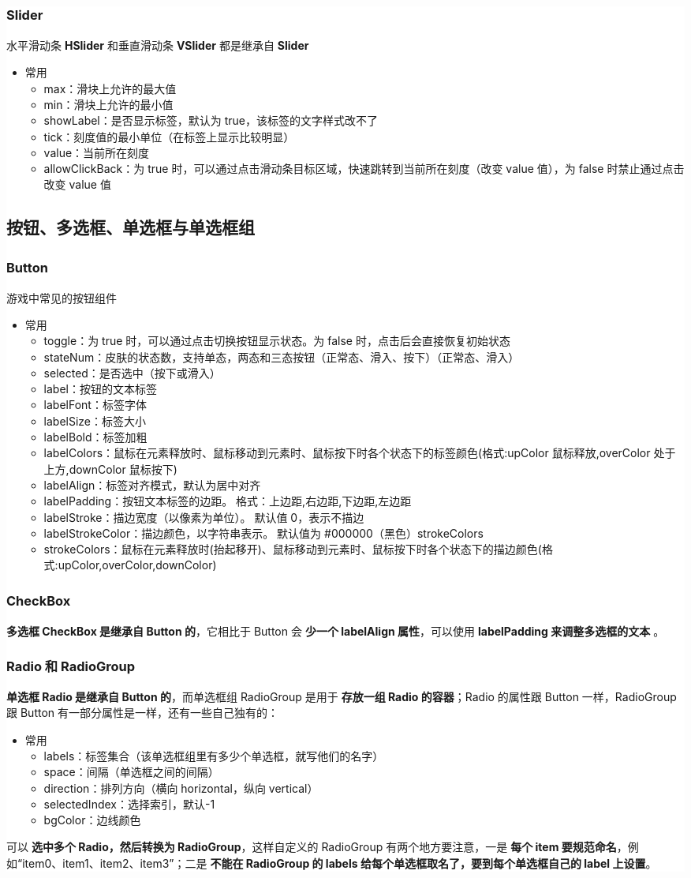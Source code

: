 ### Slider

水平滑动条 **HSlider** 和垂直滑动条 **VSlider** 都是继承自 **Slider**

- 常用
  - max：滑块上允许的最大值
  - min：滑块上允许的最小值
  - showLabel：是否显示标签，默认为 true，该标签的文字样式改不了
  - tick：刻度值的最小单位（在标签上显示比较明显）
  - value：当前所在刻度
  - allowClickBack：为 true 时，可以通过点击滑动条目标区域，快速跳转到当前所在刻度（改变 value 值），为 false 时禁止通过点击改变 value 值

## 按钮、多选框、单选框与单选框组

### Button

游戏中常见的按钮组件

- 常用
  - toggle：为 true 时，可以通过点击切换按钮显示状态。为 false 时，点击后会直接恢复初始状态
  - stateNum：皮肤的状态数，支持单态，两态和三态按钮（正常态、滑入、按下）（正常态、滑入）
  - selected：是否选中（按下或滑入）
  - label：按钮的文本标签
  - labelFont：标签字体
  - labelSize：标签大小
  - labelBold：标签加粗
  - labelColors：鼠标在元素释放时、鼠标移动到元素时、鼠标按下时各个状态下的标签颜色(格式:upColor 鼠标释放,overColor 处于上方,downColor 鼠标按下)
  - labelAlign：标签对齐模式，默认为居中对齐
  - labelPadding：按钮文本标签的边距。 格式：上边距,右边距,下边距,左边距
  - labelStroke：描边宽度（以像素为单位）。 默认值 0，表示不描边
  - labelStrokeColor：描边颜色，以字符串表示。 默认值为 #000000（黑色）strokeColors
  - strokeColors：鼠标在元素释放时(抬起移开)、鼠标移动到元素时、鼠标按下时各个状态下的描边颜色(格式:upColor,overColor,downColor)

### CheckBox

**多选框 CheckBox 是继承自 Button 的**，它相比于 Button 会 **少一个 labelAlign 属性**，可以使用 **labelPadding 来调整多选框的文本** 。

### Radio 和 RadioGroup

**单选框 Radio 是继承自 Button 的**，而单选框组 RadioGroup 是用于 **存放一组 Radio 的容器**；Radio 的属性跟 Button 一样，RadioGroup 跟 Button 有一部分属性是一样，还有一些自己独有的：

- 常用
  - labels：标签集合（该单选框组里有多少个单选框，就写他们的名字）
  - space：间隔（单选框之间的间隔）
  - direction：排列方向（横向 horizontal，纵向 vertical）
  - selectedIndex：选择索引，默认-1
  - bgColor：边线颜色

可以 **选中多个 Radio，然后转换为 RadioGroup**，这样自定义的 RadioGroup 有两个地方要注意，一是 **每个 item 要规范命名**，例如“item0、item1、item2、item3”；二是 **不能在 RadioGroup 的 labels 给每个单选框取名了，要到每个单选框自己的 label 上设置**。
